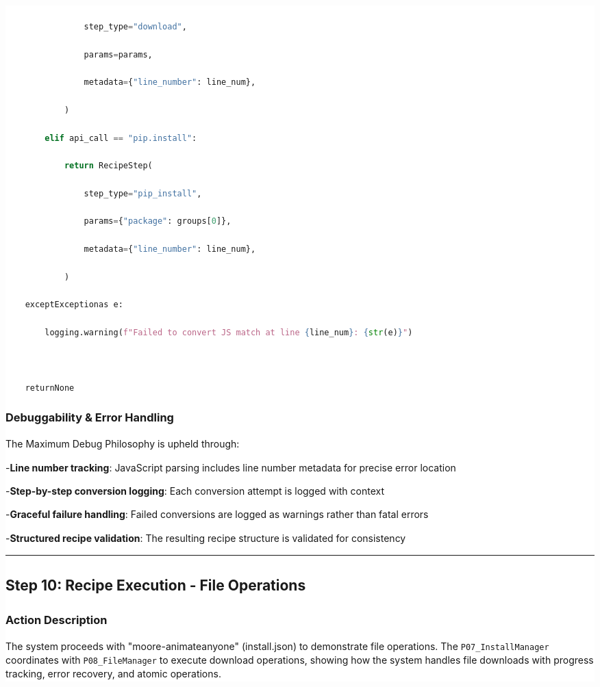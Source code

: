 ```python

                step_type="download",

                params=params,

                metadata={"line_number": line_num},

            )

        elif api_call == "pip.install":

            return RecipeStep(

                step_type="pip_install",

                params={"package": groups[0]},

                metadata={"line_number": line_num},

            )

    exceptExceptionas e:

        logging.warning(f"Failed to convert JS match at line {line_num}: {str(e)}")

  

    returnNone

```

### Debuggability & Error Handling

The Maximum Debug Philosophy is upheld through:

-**Line number tracking**: JavaScript parsing includes line number metadata for precise error location

-**Step-by-step conversion logging**: Each conversion attempt is logged with context

-**Graceful failure handling**: Failed conversions are logged as warnings rather than fatal errors

-**Structured recipe validation**: The resulting recipe structure is validated for consistency

---

## Step 10: Recipe Execution - File Operations

### Action Description

The system proceeds with "moore-animateanyone" (install.json) to demonstrate file operations. The `P07_InstallManager` coordinates with `P08_FileManager` to execute download operations, showing how the system handles file downloads with progress tracking, error recovery, and atomic operations.
